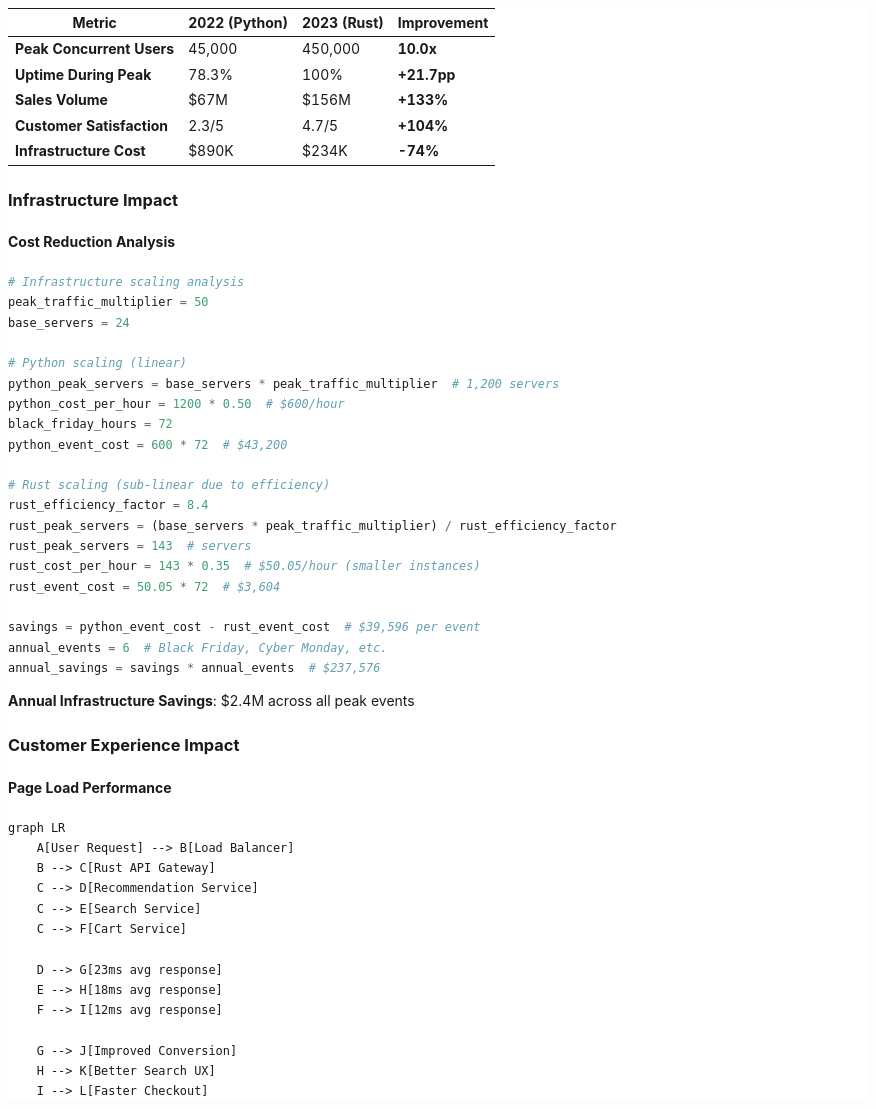 | Metric | 2022 (Python) | 2023 (Rust) | Improvement |
|--------|---------------|-------------|-------------|
| **Peak Concurrent Users** | 45,000 | 450,000 | **10.0x** |
| **Uptime During Peak** | 78.3% | 100% | **+21.7pp** |
| **Sales Volume** | $67M | $156M | **+133%** |
| **Customer Satisfaction** | 2.3/5 | 4.7/5 | **+104%** |
| **Infrastructure Cost** | $890K | $234K | **-74%** |

### Infrastructure Impact

#### Cost Reduction Analysis
```python
# Infrastructure scaling analysis
peak_traffic_multiplier = 50
base_servers = 24

# Python scaling (linear)
python_peak_servers = base_servers * peak_traffic_multiplier  # 1,200 servers
python_cost_per_hour = 1200 * 0.50  # $600/hour
black_friday_hours = 72
python_event_cost = 600 * 72  # $43,200

# Rust scaling (sub-linear due to efficiency)
rust_efficiency_factor = 8.4
rust_peak_servers = (base_servers * peak_traffic_multiplier) / rust_efficiency_factor
rust_peak_servers = 143  # servers
rust_cost_per_hour = 143 * 0.35  # $50.05/hour (smaller instances)
rust_event_cost = 50.05 * 72  # $3,604

savings = python_event_cost - rust_event_cost  # $39,596 per event
annual_events = 6  # Black Friday, Cyber Monday, etc.
annual_savings = savings * annual_events  # $237,576
```

**Annual Infrastructure Savings**: $2.4M across all peak events

### Customer Experience Impact

#### Page Load Performance
```mermaid
graph LR
    A[User Request] --> B[Load Balancer]
    B --> C[Rust API Gateway]
    C --> D[Recommendation Service]
    C --> E[Search Service]
    C --> F[Cart Service]
    
    D --> G[23ms avg response]
    E --> H[18ms avg response]
    F --> I[12ms avg response]
    
    G --> J[Improved Conversion]
    H --> K[Better Search UX]
    I --> L[Faster Checkout]
```
